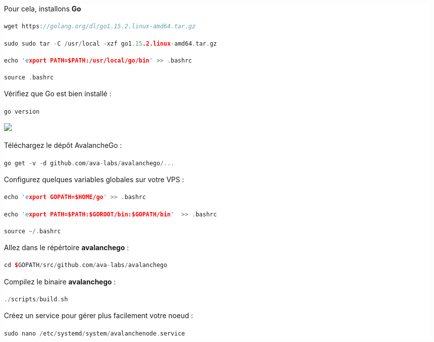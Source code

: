 Pour cela, installons **Go**

```cpp
wget https://golang.org/dl/go1.15.2.linux-amd64.tar.gz
```

```cpp
sudo sudo tar -C /usr/local -xzf go1.15.2.linux-amd64.tar.gz
```

```cpp
echo 'export PATH=$PATH:/usr/local/go/bin' >> .bashrc
```

```cpp
source .bashrc
```

Vérifiez que Go est bien installé :

```cpp
go version
```

![](https://miro.medium.com/max/748/1*IMJC5iJXGe6U-a-T2z2yww.png)

Téléchargez le dépôt AvalancheGo :

```cpp
go get -v -d github.com/ava-labs/avalanchego/...
```

Configurez quelques variables globales sur votre VPS :

```cpp
echo 'export GOPATH=$HOME/go' >> .bashrc
```

```cpp
echo 'export PATH=$PATH:$GOROOT/bin:$GOPATH/bin'  >> .bashrc
```

```cpp
source ~/.bashrc
```

Allez dans le répértoire **avalanchego** :

```cpp
cd $GOPATH/src/github.com/ava-labs/avalanchego
```

Compilez le binaire **avalanchego** :

```cpp
./scripts/build.sh
```

Créez un service pour gérer plus facilement votre noeud :

```cpp
sudo nano /etc/systemd/system/avalanchenode.service
```
